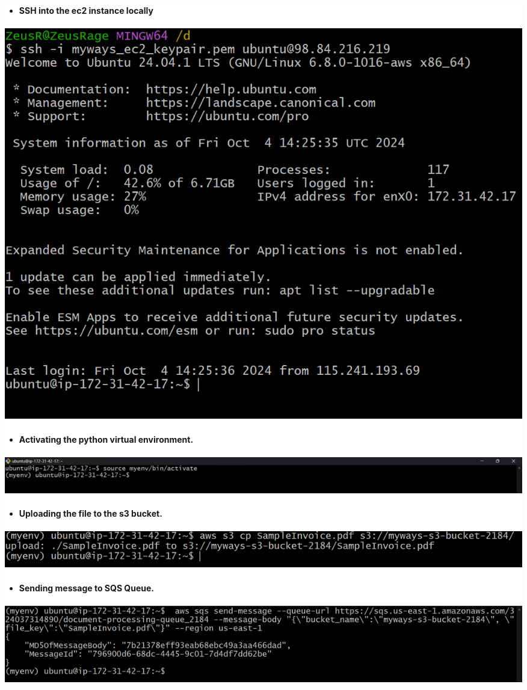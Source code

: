 * #### SSH into the ec2 instance locally
![ssh](Images/ssh.png)

* #### Activating the python virtual environment.
![python virtual environment](Images/Activating%20the%20python%20virtual%20environment.png)

* #### Uploading the file to the s3 bucket.
![Upload to s3 bucket](Images/Upload%20the%20file%20to%20s3%20bucket.png)

* #### Sending message to SQS Queue.
![sqs queue](Images/sqs%20message.png)
